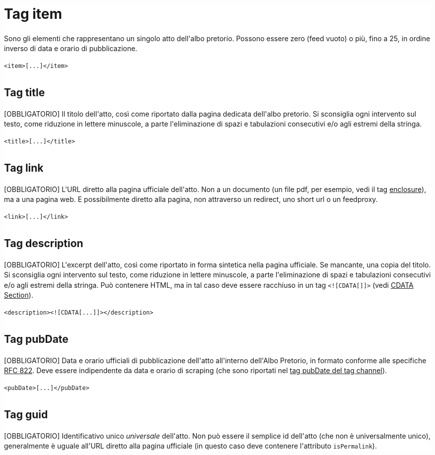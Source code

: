 # Tag item<a name="item"></a>
Sono gli elementi che rappresentano un singolo atto dell'albo pretorio. Possono essere zero (feed vuoto) o più, fino a 25, in ordine inverso di data e orario di pubblicazione.

```
<item>[...]</item>
```

## Tag title<a name="item-title"></a>
[OBBLIGATORIO] Il titolo dell'atto, così come riportato dalla pagina dedicata dell'albo pretorio. Si sconsiglia ogni intervento sul testo, come riduzione in lettere minuscole, a parte l'eliminazione di spazi e tabulazioni consecutivi e/o agli estremi della stringa.

```
<title>[...]</title>
```

## Tag link<a name="item-link"></a>
[OBBLIGATORIO] L'URL diretto alla pagina ufficiale dell'atto. Non a un documento (un file pdf, per esempio, vedi il tag [enclosure](#item-enclosure)), ma a una pagina web. E possibilmente diretto alla pagina, non attraverso un redirect, uno short url o un feedproxy.

```
<link>[...]</link>
```

## Tag description<a name="item-description"></a>
[OBBLIGATORIO] L'excerpt dell'atto, così come riportato in forma sintetica nella pagina ufficiale. Se mancante, una copia del titolo. Si sconsiglia ogni intervento sul testo, come riduzione in lettere minuscole, a parte l'eliminazione di spazi e tabulazioni consecutivi e/o agli estremi della stringa. Può contenere HTML, ma in tal caso deve essere racchiuso in un tag `<![CDATA[]]>` (vedi [CDATA Section](https://www.w3.org/TR/REC-xml/#sec-cdata-sect)).

```
<description><![CDATA[...]]></description>
```

## Tag pubDate<a name="item-pubdate"></a>
[OBBLIGATORIO] Data e orario ufficiali di pubblicazione dell'atto all'interno dell'Albo Pretorio, in formato conforme alle specifiche [RFC 822](https://www.w3.org/Protocols/rfc822/#z28). Deve essere indipendente da data e orario di scraping (che sono riportati nel [tag pubDate del tag channel](#channel-pubdate)).

```
<pubDate>[...]</pubDate>
```

## Tag guid<a name="item-guid"></a>
[OBBLIGATORIO] Identificativo unico *universale* dell'atto. Non può essere il semplice id dell'atto (che non è universalmente unico), generalmente è uguale all'URL diretto alla pagina ufficiale (in questo caso deve contenere l'attributo `isPermalink`).
